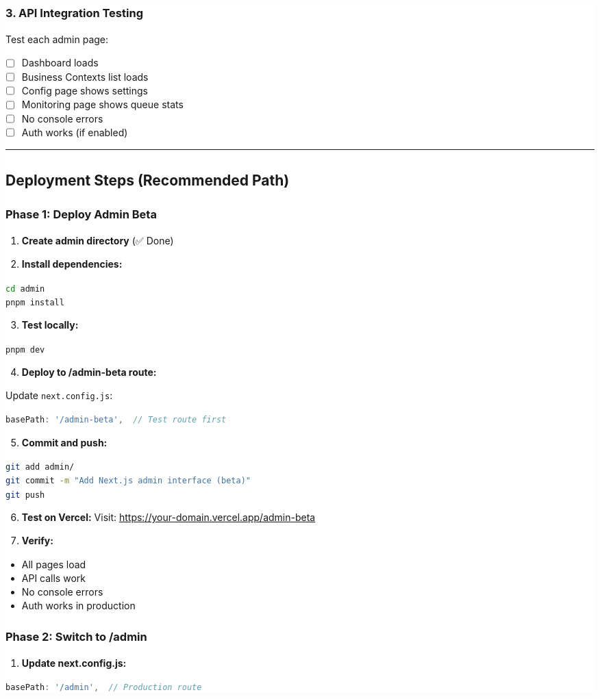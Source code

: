 ### 3. API Integration Testing

Test each admin page:
- [ ] Dashboard loads
- [ ] Business Contexts list loads
- [ ] Config page shows settings
- [ ] Monitoring page shows queue stats
- [ ] No console errors
- [ ] Auth works (if enabled)

---

## Deployment Steps (Recommended Path)

### Phase 1: Deploy Admin Beta

1. **Create admin directory** (✅ Done)

2. **Install dependencies:**
```bash
cd admin
pnpm install
```

3. **Test locally:**
```bash
pnpm dev
```

4. **Deploy to /admin-beta route:**

Update `next.config.js`:
```javascript
basePath: '/admin-beta',  // Test route first
```

5. **Commit and push:**
```bash
git add admin/
git commit -m "Add Next.js admin interface (beta)"
git push
```

6. **Test on Vercel:**
Visit: https://your-domain.vercel.app/admin-beta

7. **Verify:**
- All pages load
- API calls work
- No console errors
- Auth works in production

### Phase 2: Switch to /admin

1. **Update next.config.js:**
```javascript
basePath: '/admin',  // Production route
```
